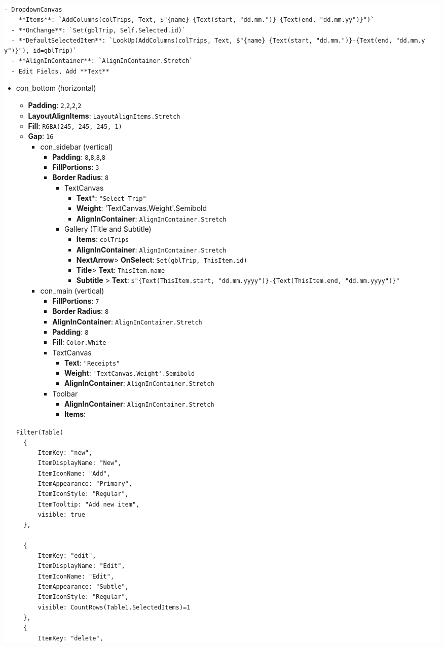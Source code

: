     - DropdownCanvas
      - **Items**: `AddColumns(colTrips, Text, $"{name} {Text(start, "dd.mm.")}-{Text(end, "dd.mm.yy")}")`
      - **OnChange**: `Set(gblTrip, Self.Selected.id)`
      - **DefaultSelectedItem**: `LookUp(AddColumns(colTrips, Text, $"{name} {Text(start, "dd.mm.")}-{Text(end, "dd.mm.yy")}"), id=gblTrip)`
      - **AlignInContainer**: `AlignInContainer.Stretch`
      - Edit Fields, Add **Text**
- con_bottom (horizontal)
  - **Padding**: `2`,`2`,`2`,`2`
  - **LayoutAlignItems**: `LayoutAlignItems.Stretch`
  - **Fill**: `RGBA(245, 245, 245, 1)`
  - **Gap**: `16`
    - con_sidebar (vertical)
      - **Padding**: `8`,`8`,`8`,`8`
      - **FillPortions**: `3`
      - **Border Radius**: `8`
        - TextCanvas
          - **Text***: `"Select Trip"`
          - **Weight**: 'TextCanvas.Weight'.Semibold
          - **AlignInContainer**: `AlignInContainer.Stretch`
        - Gallery (Title and Subtitle)
          - **Items**: `colTrips`
          - **AlignInContainer**: `AlignInContainer.Stretch`
          - **NextArrow**> **OnSelect**: `Set(gblTrip, ThisItem.id)`
          - **Title**> **Text**: `ThisItem.name`
          - **Subtitle** > **Text**: `$"{Text(ThisItem.start, "dd.mm.yyyy")}-{Text(ThisItem.end, "dd.mm.yyyy")}"`
    - con_main (vertical)
      - **FillPortions**: `7`
      - **Border Radius**: `8`
      - **AlignInContainer**: `AlignInContainer.Stretch`
      - **Padding**: `8`
      - **Fill**: `Color.White`
      - TextCanvas
        - **Text**: `"Receipts"`
        - **Weight**: `'TextCanvas.Weight'.Semibold`
        - **AlignInContainer**: `AlignInContainer.Stretch`
      - Toolbar
        - **AlignInContainer**: `AlignInContainer.Stretch`
        - **Items**:
   
  ```powerappsfl
  Filter(Table(
    {
        ItemKey: "new",
        ItemDisplayName: "New",
        ItemIconName: "Add",
        ItemAppearance: "Primary",
        ItemIconStyle: "Regular",
        ItemTooltip: "Add new item",
        visible: true
    },
    
    {
        ItemKey: "edit",
        ItemDisplayName: "Edit",
        ItemIconName: "Edit",
        ItemAppearance: "Subtle",
        ItemIconStyle: "Regular",
        visible: CountRows(Table1.SelectedItems)=1
    },
    {
        ItemKey: "delete",
  ```